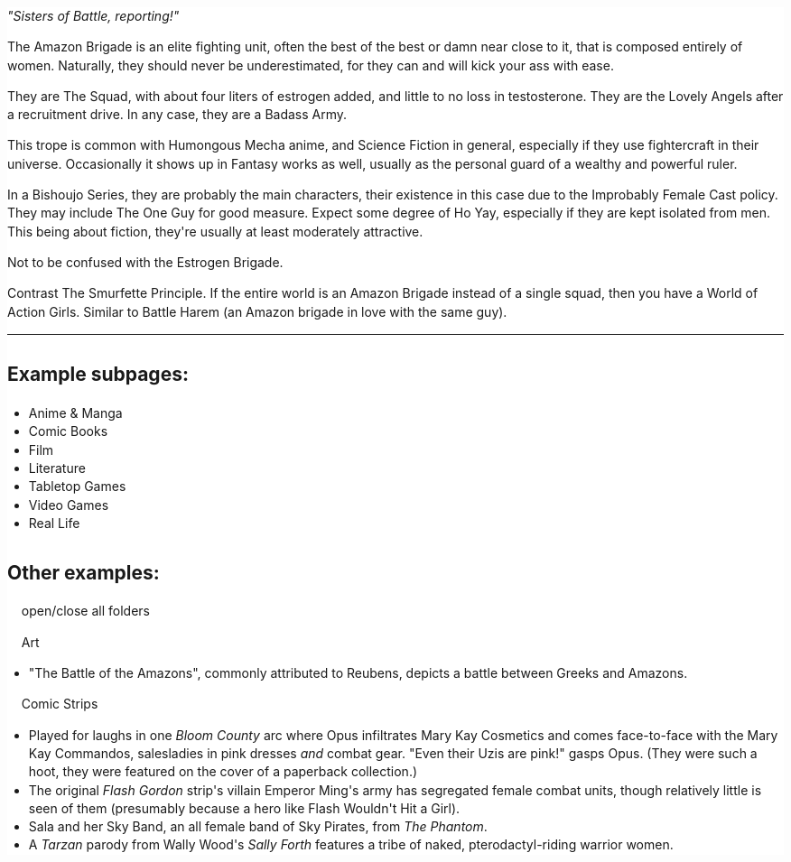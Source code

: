 _"Sisters of Battle, reporting!"_

The Amazon Brigade is an elite fighting unit, often the best of the best or damn near close to it, that is composed entirely of women. Naturally, they should never be underestimated, for they can and will kick your ass with ease.

They are The Squad, with about four liters of estrogen added, and little to no loss in testosterone. They are the Lovely Angels after a recruitment drive. In any case, they are a Badass Army.

This trope is common with Humongous Mecha anime, and Science Fiction in general, especially if they use fightercraft in their universe. Occasionally it shows up in Fantasy works as well, usually as the personal guard of a wealthy and powerful ruler.

In a Bishoujo Series, they are probably the main characters, their existence in this case due to the Improbably Female Cast policy. They may include The One Guy for good measure. Expect some degree of Ho Yay, especially if they are kept isolated from men. This being about fiction, they're usually at least moderately attractive.

Not to be confused with the Estrogen Brigade.

Contrast The Smurfette Principle. If the entire world is an Amazon Brigade instead of a single squad, then you have a World of Action Girls. Similar to Battle Harem (an Amazon brigade in love with the same guy).

___

## Example subpages:

-   Anime & Manga
-   Comic Books
-   Film
-   Literature
-   Tabletop Games
-   Video Games
-   Real Life

## Other examples:

    open/close all folders 

    Art 

-   "The Battle of the Amazons", commonly attributed to Reubens, depicts a battle between Greeks and Amazons.

    Comic Strips 

-   Played for laughs in one _Bloom County_ arc where Opus infiltrates Mary Kay Cosmetics and comes face-to-face with the Mary Kay Commandos, salesladies in pink dresses _and_ combat gear. "Even their Uzis are pink!" gasps Opus. (They were such a hoot, they were featured on the cover of a paperback collection.)
-   The original _Flash Gordon_ strip's villain Emperor Ming's army has segregated female combat units, though relatively little is seen of them (presumably because a hero like Flash Wouldn't Hit a Girl).
-   Sala and her Sky Band, an all female band of Sky Pirates, from _The Phantom_.
-   A _Tarzan_ parody from Wally Wood's _Sally Forth_ features a tribe of naked, pterodactyl-riding warrior women.
